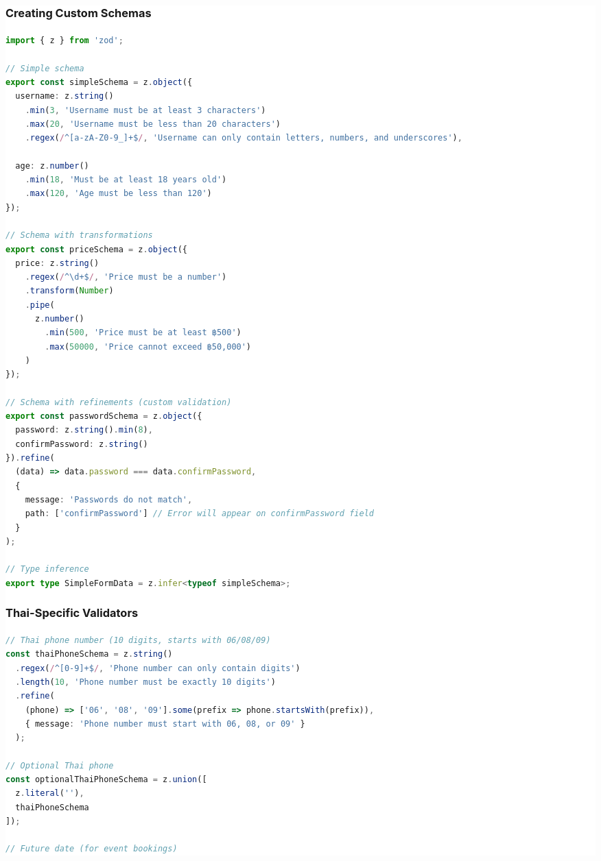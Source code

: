 ### Creating Custom Schemas

```typescript
import { z } from 'zod';

// Simple schema
export const simpleSchema = z.object({
  username: z.string()
    .min(3, 'Username must be at least 3 characters')
    .max(20, 'Username must be less than 20 characters')
    .regex(/^[a-zA-Z0-9_]+$/, 'Username can only contain letters, numbers, and underscores'),

  age: z.number()
    .min(18, 'Must be at least 18 years old')
    .max(120, 'Age must be less than 120')
});

// Schema with transformations
export const priceSchema = z.object({
  price: z.string()
    .regex(/^\d+$/, 'Price must be a number')
    .transform(Number)
    .pipe(
      z.number()
        .min(500, 'Price must be at least ฿500')
        .max(50000, 'Price cannot exceed ฿50,000')
    )
});

// Schema with refinements (custom validation)
export const passwordSchema = z.object({
  password: z.string().min(8),
  confirmPassword: z.string()
}).refine(
  (data) => data.password === data.confirmPassword,
  {
    message: 'Passwords do not match',
    path: ['confirmPassword'] // Error will appear on confirmPassword field
  }
);

// Type inference
export type SimpleFormData = z.infer<typeof simpleSchema>;
```

### Thai-Specific Validators

```typescript
// Thai phone number (10 digits, starts with 06/08/09)
const thaiPhoneSchema = z.string()
  .regex(/^[0-9]+$/, 'Phone number can only contain digits')
  .length(10, 'Phone number must be exactly 10 digits')
  .refine(
    (phone) => ['06', '08', '09'].some(prefix => phone.startsWith(prefix)),
    { message: 'Phone number must start with 06, 08, or 09' }
  );

// Optional Thai phone
const optionalThaiPhoneSchema = z.union([
  z.literal(''),
  thaiPhoneSchema
]);

// Future date (for event bookings)
```
